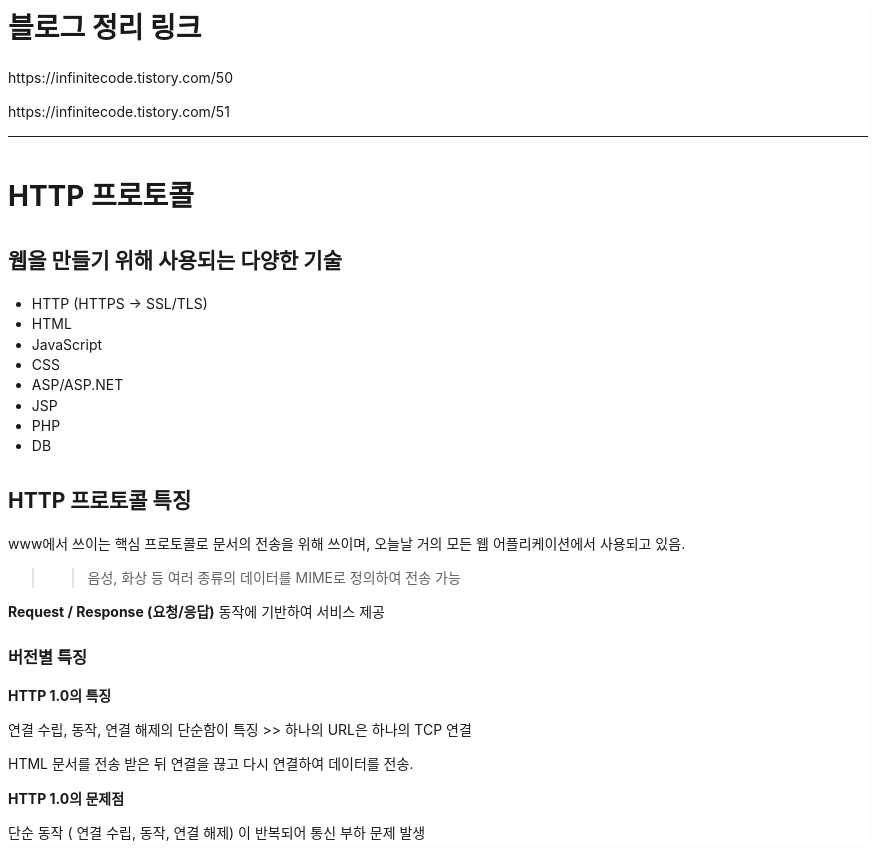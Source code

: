 # 블로그 정리 링크
<p>https://infinitecode.tistory.com/50 </p>
<p>https://infinitecode.tistory.com/51 </p>

<hr>

# HTTP 프로토콜

## 웹을 만들기 위해 사용되는 다양한 기술

- HTTP (HTTPS → SSL/TLS)
- HTML
- JavaScript
- CSS
- ASP/ASP.NET
- JSP
- PHP
- DB

## HTTP 프로토콜 특징

www에서 쓰이는 핵심 프로토콜로 문서의 전송을 위해 쓰이며, 오늘날 거의 모든 웹 어플리케이션에서 사용되고 있음.

>> 음성, 화상 등 여러 종류의 데이터를 MIME로 정의하여 전송 가능

**Request / Response (요청/응답)** 동작에 기반하여 서비스 제공

### 버전별 특징

**HTTP 1.0의 특징**

연결 수립, 동작, 연결 해제의 단순함이 특징 >> 하나의 URL은 하나의 TCP 연결

HTML 문서를 전송 받은 뒤 연결을 끊고 다시 연결하여 데이터를 전송.

**HTTP 1.0의 문제점**

단순 동작 ( 연결 수립, 동작, 연결 해제) 이 반복되어 통신 부하 문제 발생
